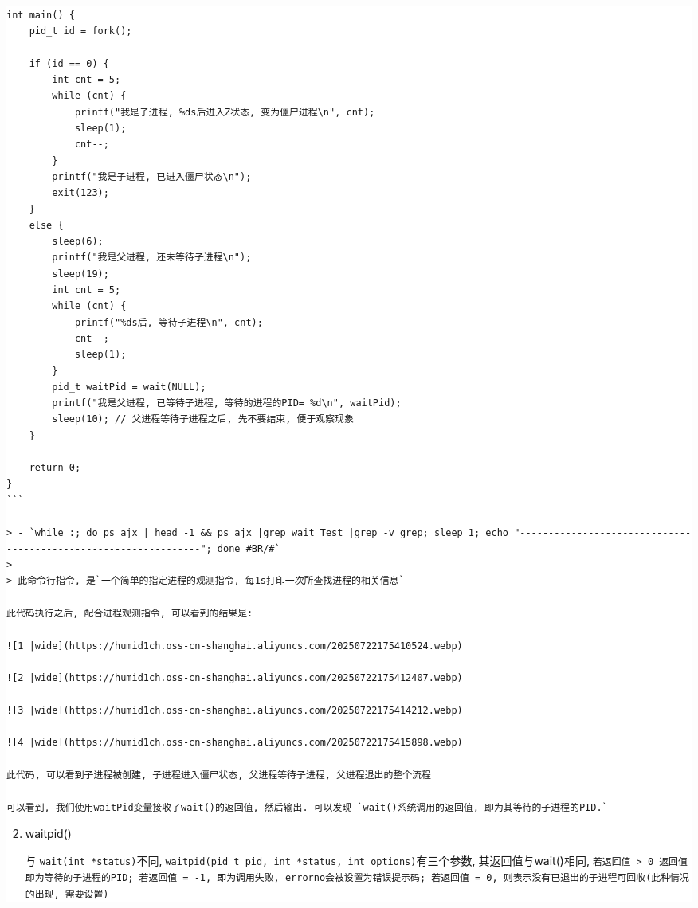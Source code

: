     int main() {
        pid_t id = fork();

        if (id == 0) {
            int cnt = 5;
            while (cnt) {
                printf("我是子进程, %ds后进入Z状态, 变为僵尸进程\n", cnt);
                sleep(1);
                cnt--;
            }
            printf("我是子进程, 已进入僵尸状态\n");
            exit(123);
        }
        else {
            sleep(6);
            printf("我是父进程, 还未等待子进程\n");
            sleep(19);
            int cnt = 5;
            while (cnt) {
                printf("%ds后, 等待子进程\n", cnt);
                cnt--;
                sleep(1);
            }
            pid_t waitPid = wait(NULL);
            printf("我是父进程, 已等待子进程, 等待的进程的PID= %d\n", waitPid);
            sleep(10); // 父进程等待子进程之后, 先不要结束, 便于观察现象
        }

        return 0;
    }
    ```

    > - `while :; do ps ajx | head -1 && ps ajx |grep wait_Test |grep -v grep; sleep 1; echo "----------------------------------------------------------------"; done #BR/#`
    >
    > 此命令行指令, 是`一个简单的指定进程的观测指令, 每1s打印一次所查找进程的相关信息`

    此代码执行之后, 配合进程观测指令, 可以看到的结果是:

    ![1 |wide](https://humid1ch.oss-cn-shanghai.aliyuncs.com/20250722175410524.webp)

    ![2 |wide](https://humid1ch.oss-cn-shanghai.aliyuncs.com/20250722175412407.webp)

    ![3 |wide](https://humid1ch.oss-cn-shanghai.aliyuncs.com/20250722175414212.webp)

    ![4 |wide](https://humid1ch.oss-cn-shanghai.aliyuncs.com/20250722175415898.webp)

    此代码, 可以看到子进程被创建, 子进程进入僵尸状态, 父进程等待子进程, 父进程退出的整个流程

    可以看到, 我们使用waitPid变量接收了wait()的返回值, 然后输出. 可以发现 `wait()系统调用的返回值, 即为其等待的子进程的PID.`

2. waitpid()

    与 `wait(int *status)`不同, `waitpid(pid_t pid, int *status, int options)`有三个参数, 其返回值与wait()相同, `若返回值 > 0 返回值即为等待的子进程的PID; 若返回值 = -1, 即为调用失败, errorno会被设置为错误提示码; 若返回值 = 0, 则表示没有已退出的子进程可回收(此种情况的出现, 需要设置)`
